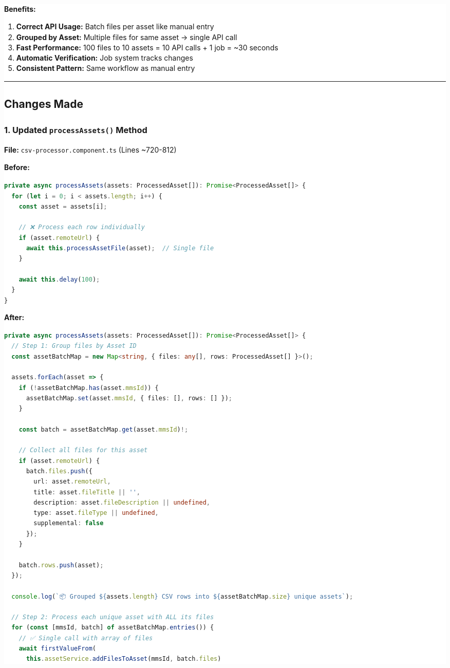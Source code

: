 **Benefits:**
1. **Correct API Usage:** Batch files per asset like manual entry
2. **Grouped by Asset:** Multiple files for same asset → single API call
3. **Fast Performance:** 100 files to 10 assets = 10 API calls + 1 job = ~30 seconds
4. **Automatic Verification:** Job system tracks changes
5. **Consistent Pattern:** Same workflow as manual entry

---

## Changes Made

### 1. Updated `processAssets()` Method

**File:** `csv-processor.component.ts` (Lines ~720-812)

**Before:**
```typescript
private async processAssets(assets: ProcessedAsset[]): Promise<ProcessedAsset[]> {
  for (let i = 0; i < assets.length; i++) {
    const asset = assets[i];
    
    // ❌ Process each row individually
    if (asset.remoteUrl) {
      await this.processAssetFile(asset);  // Single file
    }
    
    await this.delay(100);
  }
}
```

**After:**
```typescript
private async processAssets(assets: ProcessedAsset[]): Promise<ProcessedAsset[]> {
  // Step 1: Group files by Asset ID
  const assetBatchMap = new Map<string, { files: any[], rows: ProcessedAsset[] }>();
  
  assets.forEach(asset => {
    if (!assetBatchMap.has(asset.mmsId)) {
      assetBatchMap.set(asset.mmsId, { files: [], rows: [] });
    }
    
    const batch = assetBatchMap.get(asset.mmsId)!;
    
    // Collect all files for this asset
    if (asset.remoteUrl) {
      batch.files.push({
        url: asset.remoteUrl,
        title: asset.fileTitle || '',
        description: asset.fileDescription || undefined,
        type: asset.fileType || undefined,
        supplemental: false
      });
    }
    
    batch.rows.push(asset);
  });
  
  console.log(`📦 Grouped ${assets.length} CSV rows into ${assetBatchMap.size} unique assets`);
  
  // Step 2: Process each unique asset with ALL its files
  for (const [mmsId, batch] of assetBatchMap.entries()) {
    // ✅ Single call with array of files
    await firstValueFrom(
      this.assetService.addFilesToAsset(mmsId, batch.files)
```